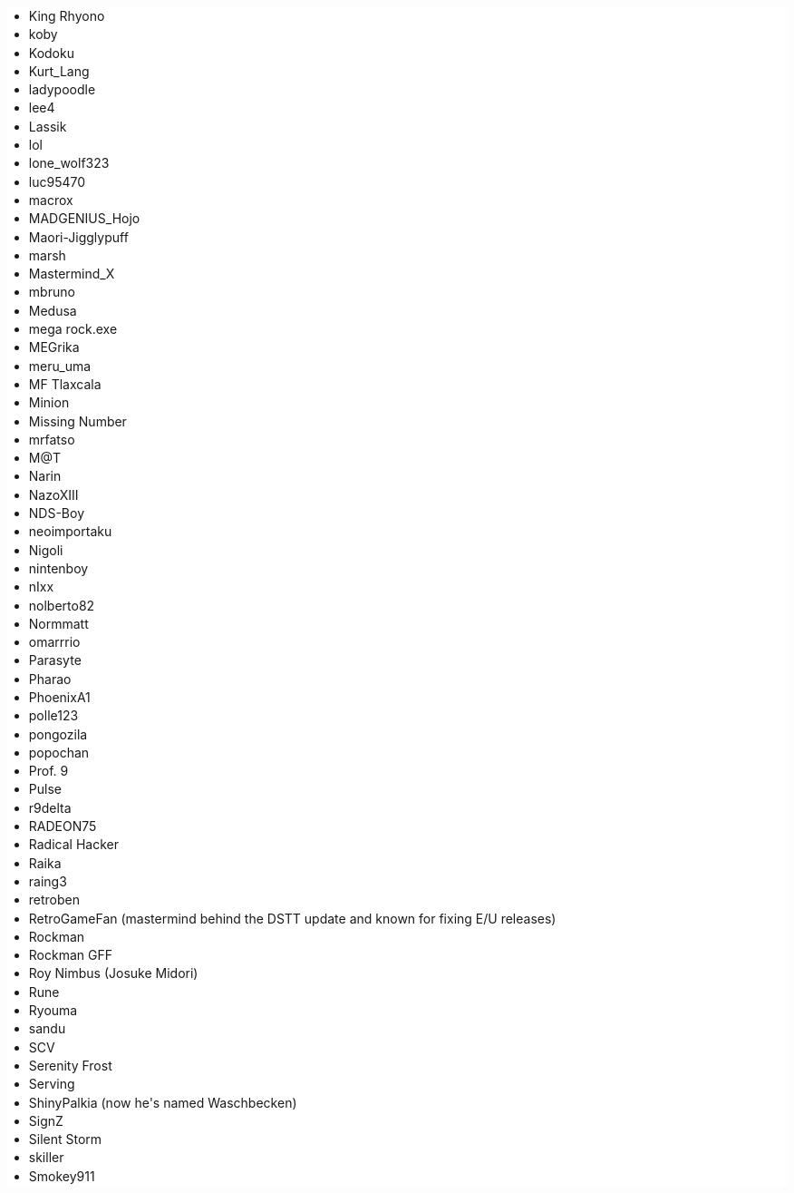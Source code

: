 * King Rhyono
* koby
* Kodoku
* Kurt_Lang
* ladypoodle
* lee4
* Lassik
* lol
* lone_wolf323
* luc95470
* macrox
* MADGENIUS_Hojo
* Maori-Jigglypuff
* marsh
* Mastermind_X
* mbruno
* Medusa
* mega rock.exe
* MEGrika
* meru_uma
* MF Tlaxcala
* Minion
* Missing Number
* mrfatso
* M@T
* Narin
* NazoXIII
* NDS-Boy
* neoimportaku
* Nigoli
* nintenboy
* nIxx
* nolberto82
* Normmatt
* omarrrio
* Parasyte
* Pharao
* PhoenixA1
* polle123
* pongozila
* popochan
* Prof. 9
* Pulse
* r9delta
* RADEON75
* Radical Hacker
* Raika
* raing3
* retroben
* RetroGameFan (mastermind behind the DSTT update and known for fixing E/U releases)
* Rockman
* Rockman GFF
* Roy Nimbus (Josuke Midori)
* Rune
* Ryouma
* sandu
* SCV
* Serenity Frost
* Serving
* ShinyPalkia (now he's named Waschbecken)
* SignZ
* Silent Storm
* skiller
* Smokey911